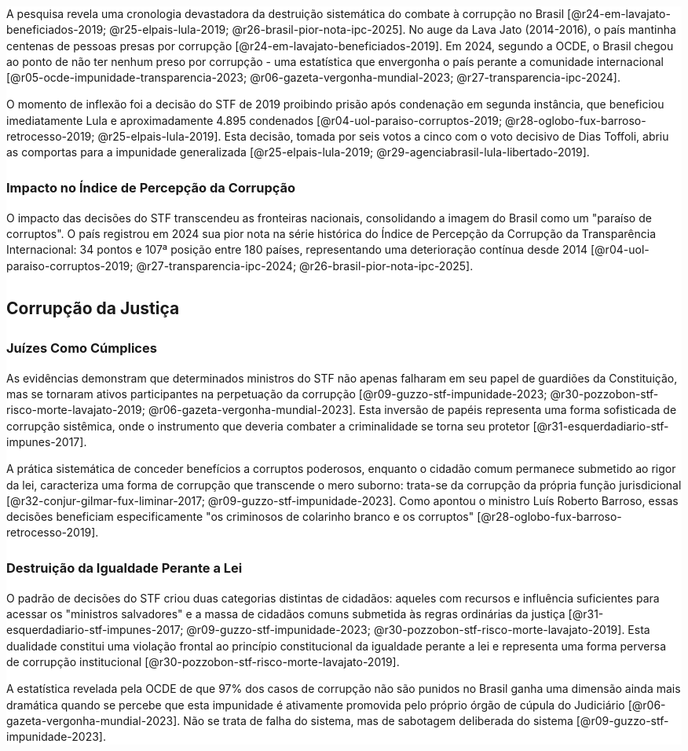 A pesquisa revela uma cronologia devastadora da destruição sistemática do combate à corrupção no Brasil [@r24-em-lavajato-beneficiados-2019; @r25-elpais-lula-2019; @r26-brasil-pior-nota-ipc-2025]. No auge da Lava Jato (2014-2016), o país mantinha centenas de pessoas presas por corrupção [@r24-em-lavajato-beneficiados-2019]. Em 2024, segundo a OCDE, o Brasil chegou ao ponto de não ter nenhum preso por corrupção - uma estatística que envergonha o país perante a comunidade internacional [@r05-ocde-impunidade-transparencia-2023; @r06-gazeta-vergonha-mundial-2023; @r27-transparencia-ipc-2024].

O momento de inflexão foi a decisão do STF de 2019 proibindo prisão após condenação em segunda instância, que beneficiou imediatamente Lula e aproximadamente 4.895 condenados [@r04-uol-paraiso-corruptos-2019; @r28-oglobo-fux-barroso-retrocesso-2019; @r25-elpais-lula-2019]. Esta decisão, tomada por seis votos a cinco com o voto decisivo de Dias Toffoli, abriu as comportas para a impunidade generalizada [@r25-elpais-lula-2019; @r29-agenciabrasil-lula-libertado-2019].

### Impacto no Índice de Percepção da Corrupção

O impacto das decisões do STF transcendeu as fronteiras nacionais, consolidando a imagem do Brasil como um "paraíso de corruptos". O país registrou em 2024 sua pior nota na série histórica do Índice de Percepção da Corrupção da Transparência Internacional: 34 pontos e 107ª posição entre 180 países, representando uma deterioração contínua desde 2014 [@r04-uol-paraiso-corruptos-2019; @r27-transparencia-ipc-2024; @r26-brasil-pior-nota-ipc-2025].


## Corrupção da Justiça

### Juízes Como Cúmplices

As evidências demonstram que determinados ministros do STF não apenas falharam em seu papel de guardiões da Constituição, mas se tornaram ativos participantes na perpetuação da corrupção [@r09-guzzo-stf-impunidade-2023; @r30-pozzobon-stf-risco-morte-lavajato-2019; @r06-gazeta-vergonha-mundial-2023]. Esta inversão de papéis representa uma forma sofisticada de corrupção sistêmica, onde o instrumento que deveria combater a criminalidade se torna seu protetor [@r31-esquerdadiario-stf-impunes-2017].

A prática sistemática de conceder benefícios a corruptos poderosos, enquanto o cidadão comum permanece submetido ao rigor da lei, caracteriza uma forma de corrupção que transcende o mero suborno: trata-se da corrupção da própria função jurisdicional [@r32-conjur-gilmar-fux-liminar-2017; @r09-guzzo-stf-impunidade-2023]. Como apontou o ministro Luís Roberto Barroso, essas decisões beneficiam especificamente "os criminosos de colarinho branco e os corruptos" [@r28-oglobo-fux-barroso-retrocesso-2019].

### Destruição da Igualdade Perante a Lei

O padrão de decisões do STF criou duas categorias distintas de cidadãos: aqueles com recursos e influência suficientes para acessar os "ministros salvadores" e a massa de cidadãos comuns submetida às regras ordinárias da justiça [@r31-esquerdadiario-stf-impunes-2017; @r09-guzzo-stf-impunidade-2023; @r30-pozzobon-stf-risco-morte-lavajato-2019]. Esta dualidade constitui uma violação frontal ao princípio constitucional da igualdade perante a lei e representa uma forma perversa de corrupção institucional [@r30-pozzobon-stf-risco-morte-lavajato-2019].

A estatística revelada pela OCDE de que 97% dos casos de corrupção não são punidos no Brasil ganha uma dimensão ainda mais dramática quando se percebe que esta impunidade é ativamente promovida pelo próprio órgão de cúpula do Judiciário [@r06-gazeta-vergonha-mundial-2023]. Não se trata de falha do sistema, mas de sabotagem deliberada do sistema [@r09-guzzo-stf-impunidade-2023].
